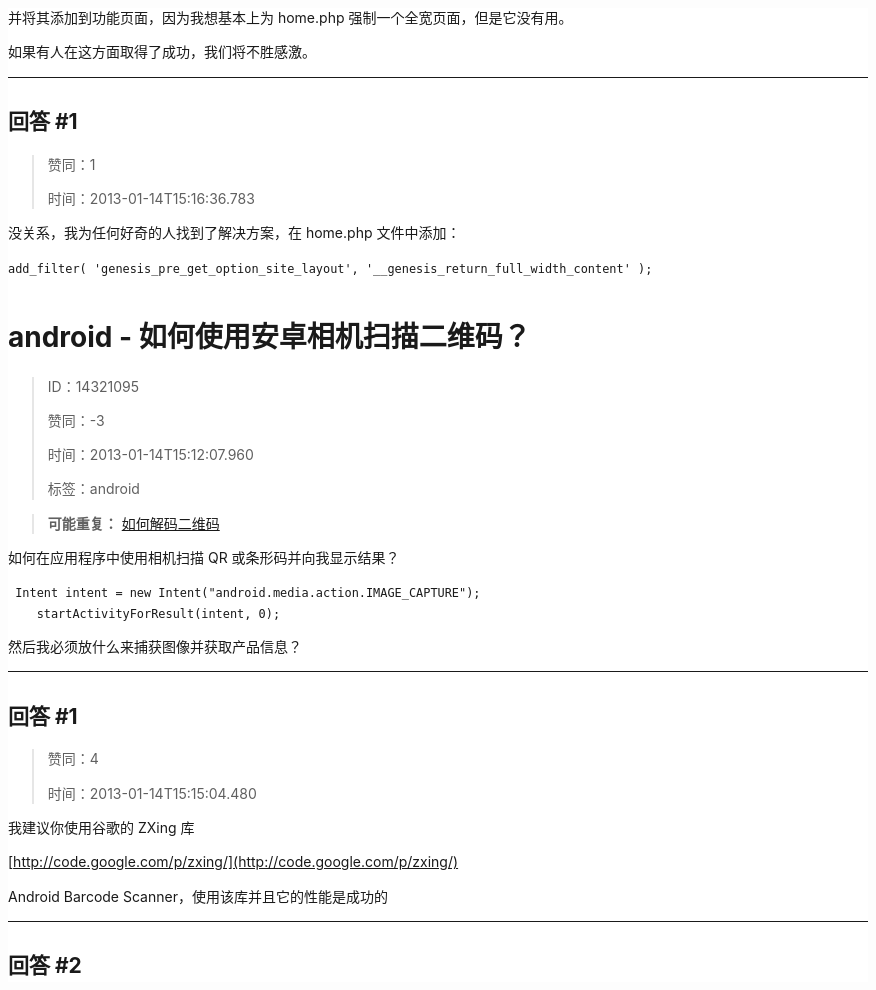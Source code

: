 并将其添加到功能页面，因为我想基本上为 home.php 强制一个全宽页面，但是它没有用。

如果有人在这方面取得了成功，我们将不胜感激。

* * *

## 回答 #1

> 赞同：1
> 
> 时间：2013-01-14T15:16:36.783

没关系，我为任何好奇的人找到了解决方案，在 home.php 文件中添加：

```
add_filter( 'genesis_pre_get_option_site_layout', '__genesis_return_full_width_content' ); 
```

# android - 如何使用安卓相机扫描二维码？

> ID：14321095
> 
> 赞同：-3
> 
> 时间：2013-01-14T15:12:07.960
> 
> 标签：android

> **可能重复：**
> [如何解码二维码](https://stackoverflow.com/questions/6518858/how-to-decode-qr-code)

如何在应用程序中使用相机扫描 QR 或条形码并向我显示结果？

```
 Intent intent = new Intent("android.media.action.IMAGE_CAPTURE");
    startActivityForResult(intent, 0); 
```

然后我必须放什么来捕获图像并获取产品信息？

* * *

## 回答 #1

> 赞同：4
> 
> 时间：2013-01-14T15:15:04.480

我建议你使用谷歌的 ZXing 库

[http://code.google.com/p/zxing/](http://code.google.com/p/zxing/)

Android Barcode Scanner，使用该库并且它的性能是成功的

* * *

## 回答 #2
